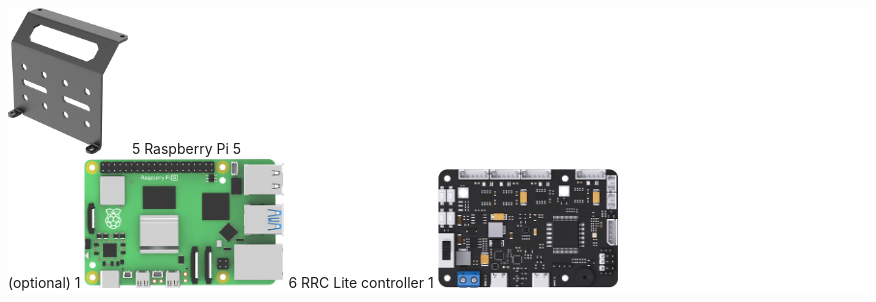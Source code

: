 <td><img src="../_static/media/1.getting_ready/1.1/media/image4.png" style="width:120px;"></td>
</tr>
<tr>
<td>5</td>
<td>Raspberry Pi 5<br>(optional)</td>
<td>1</td>
<td><img src="../_static/media/1.getting_ready/1.1/media/image5.png" style="width:200px;"></td>
</tr>
<tr>
<td>6</td>
<td>RRC Lite controller</td>
<td>1</td>
<td><img src="../_static/media/1.getting_ready/1.1/media/image6.png" style="width:180px;"></td>
</tr>